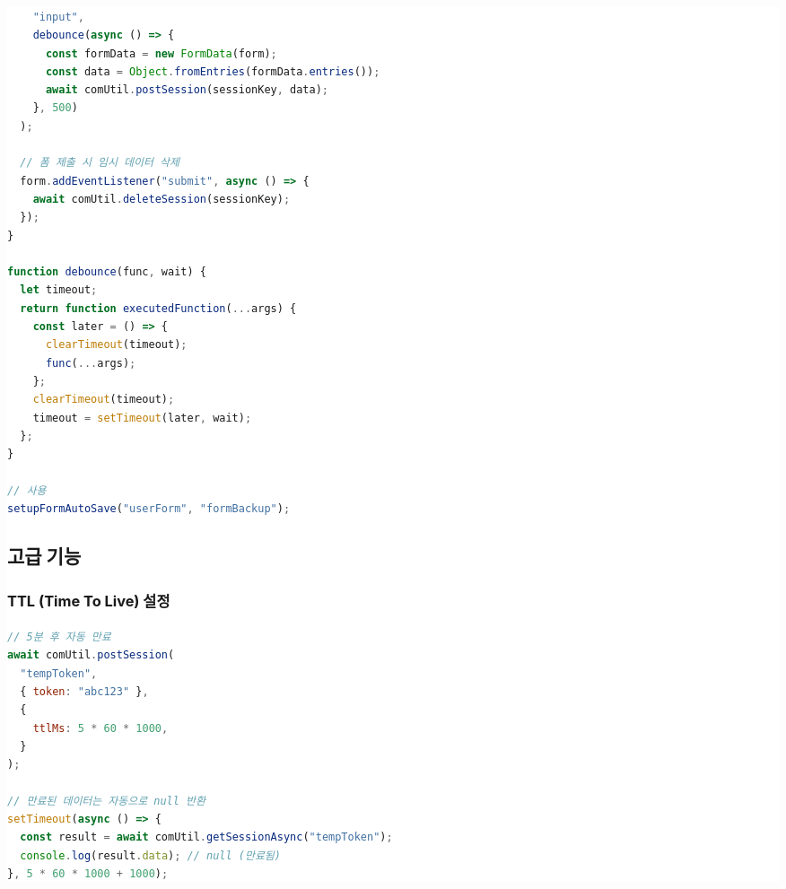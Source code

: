```javascript
    "input",
    debounce(async () => {
      const formData = new FormData(form);
      const data = Object.fromEntries(formData.entries());
      await comUtil.postSession(sessionKey, data);
    }, 500)
  );

  // 폼 제출 시 임시 데이터 삭제
  form.addEventListener("submit", async () => {
    await comUtil.deleteSession(sessionKey);
  });
}

function debounce(func, wait) {
  let timeout;
  return function executedFunction(...args) {
    const later = () => {
      clearTimeout(timeout);
      func(...args);
    };
    clearTimeout(timeout);
    timeout = setTimeout(later, wait);
  };
}

// 사용
setupFormAutoSave("userForm", "formBackup");
```

## 고급 기능

### TTL (Time To Live) 설정

```javascript
// 5분 후 자동 만료
await comUtil.postSession(
  "tempToken",
  { token: "abc123" },
  {
    ttlMs: 5 * 60 * 1000,
  }
);

// 만료된 데이터는 자동으로 null 반환
setTimeout(async () => {
  const result = await comUtil.getSessionAsync("tempToken");
  console.log(result.data); // null (만료됨)
}, 5 * 60 * 1000 + 1000);
```
